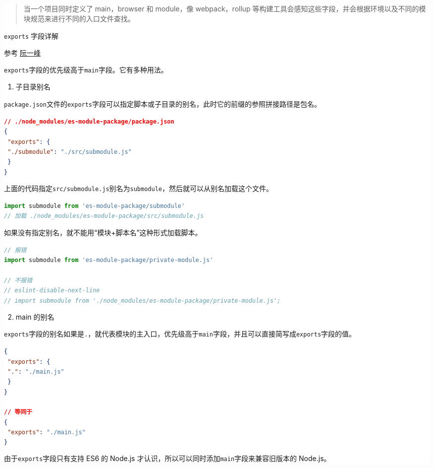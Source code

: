 > 当一个项目同时定义了 main，browser 和 module，像 webpack，rollup 等构建工具会感知这些字段，并会根据环境以及不同的模块规范来进行不同的入口文件查找。

 `exports` 字段详解

参考 [阮一峰](https://es6.ruanyifeng.com/#docs/module-loader#package-json-%E7%9A%84-exports-%E5%AD%97%E6%AE%B5)

`exports`字段的优先级高于`main`字段。它有多种用法。

1. 子目录别名

`package.json`文件的`exports`字段可以指定脚本或子目录的别名，此时它的前缀的参照拼接路径是包名。

```json
// ./node_modules/es-module-package/package.json
{
 "exports": {
 "./submodule": "./src/submodule.js"
 }
}
```

上面的代码指定`src/submodule.js`别名为`submodule`，然后就可以从别名加载这个文件。

```js
import submodule from 'es-module-package/submodule'
// 加载 ./node_modules/es-module-package/src/submodule.js
```

如果没有指定别名，就不能用“模块+脚本名”这种形式加载脚本。

```js
// 报错
import submodule from 'es-module-package/private-module.js'

// 不报错
// eslint-disable-next-line
// import submodule from './node_modules/es-module-package/private-module.js';
```

2. main 的别名

`exports`字段的别名如果是`.`，就代表模块的主入口，优先级高于`main`字段，并且可以直接简写成`exports`字段的值。

```json
{
 "exports": {
 ".": "./main.js"
 }
}

// 等同于
{
 "exports": "./main.js"
}
```

由于`exports`字段只有支持 ES6 的 Node.js 才认识，所以可以同时添加`main`字段来兼容旧版本的 Node.js。
